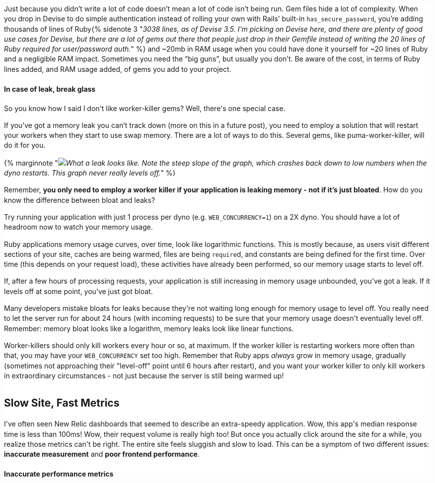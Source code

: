 Just because you didn’t write a lot of code doesn’t mean a lot of code isn’t being run. Gem files hide a lot of complexity. When you drop in Devise to do simple authentication instead of rolling your own with Rails’ built-in `has_secure_password`, you’re adding thousands of lines of Ruby{% sidenote 3 "<i>3038 lines, as of Devise 3.5. I'm picking on Devise here, and there are plenty of good use cases for Devise, but there are a lot of gems out there that people just drop in their Gemfile instead of writing the 20 lines of Ruby required for user/password auth.</i>" %} and ~20mb in RAM usage when you could have done it yourself for ~20 lines of Ruby and a negligible RAM impact. Sometimes you need the “big guns”, but usually you don’t. Be aware of the cost, in terms of Ruby lines added, and RAM usage added, of gems you add to your project.

#### In case of leak, break glass

So you know how I said I don't like worker-killer gems? Well, there's one special case.

If you’ve got a memory leak you can’t track down (more on this in a future post), you need to employ a solution that will restart your workers when they start to use swap memory. There are a lot of ways to do this. Several gems, like puma-worker-killer, will do it for you.

{% marginnote "<img src='https://i.stack.imgur.com/nlwy8.png'><i>What a leak looks like. Note the steep slope of the graph, which crashes back down to low numbers when the dyno restarts. This graph never really levels off.</i>" %}

Remember, **you only need to employ a worker killer if your application is leaking memory - not if it’s just bloated**. How do you know the difference between bloat and leaks?

Try running your application with just 1 process per dyno (e.g. `WEB_CONCURRENCY=1`) on a 2X dyno. You should have a lot of headroom now to watch your memory usage.

Ruby applications memory usage curves, over time, look like logarithmic functions. This is mostly because, as users visit different sections of your site, caches are being warmed, files are being `require`d, and constants are being defined for the first time. Over time (this depends on your request load), these activities have already been performed, so our memory usage starts to level off.

If, after a few hours of processing requests, your application is still increasing in memory usage unbounded, you’ve got a leak. If it levels off at some point, you’ve just got bloat.

Many developers mistake bloats for leaks because they're not waiting long enough for memory usage to level off. You really need to let the server run for about 24 hours (with incoming requests) to be sure that your memory usage doesn't eventually level off. Remember: memory bloat looks like a logarithm, memory leaks look like linear functions.

Worker-killers should only kill workers every hour or so, at maximum. If the worker killer is restarting workers more often than that, you may have your `WEB_CONCURRENCY` set too high. Remember that Ruby apps *always* grow in memory usage, gradually (sometimes not approaching their "level-off" point until 6 hours after restart), and you want your worker killer to only kill workers in extraordinary circumstances - not just because the server is still being warmed up!

## Slow Site, Fast Metrics

I've often seen New Relic dashboards that seemed to describe an extra-speedy application. Wow, this app's median response time is less than 100ms! Wow, their request volume is really high too! But once you actually click around the site for a while, you realize those metrics can't be right. The entire site feels sluggish and slow to load. This can be a symptom of two different issues: **inaccurate measurement** and **poor frontend performance**.

#### Inaccurate performance metrics
